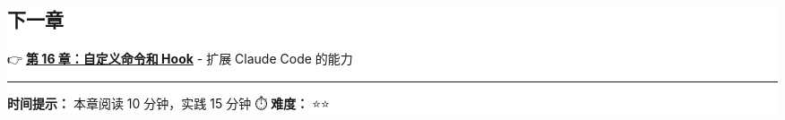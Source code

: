 ## 下一章

👉 **[第 16 章：自定义命令和 Hook](16-custom-commands.md)** - 扩展 Claude Code 的能力

---

**时间提示：** 本章阅读 10 分钟，实践 15 分钟 ⏱️
**难度：** ⭐⭐
